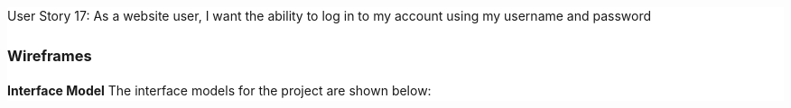 User Story 17: As a website user, I want the ability to log in to my account using my username and password

### Wireframes

**Interface Model**
The interface models for the project are shown below:
